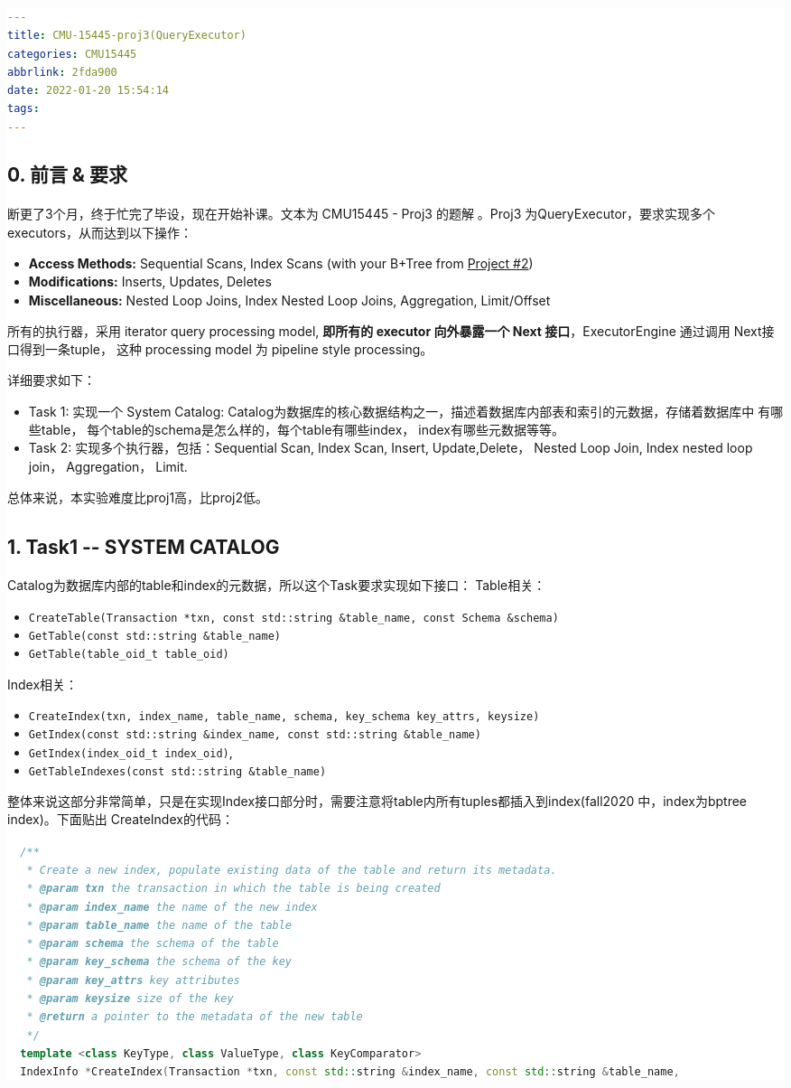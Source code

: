 ```yaml
---
title: CMU-15445-proj3(QueryExecutor)
categories: CMU15445
abbrlink: 2fda900
date: 2022-01-20 15:54:14
tags:
---
```




## 0. 前言 & 要求

断更了3个月，终于忙完了毕设，现在开始补课。文本为 CMU15445 - Proj3 的题解 。Proj3 为QueryExecutor，要求实现多个 executors，从而达到以下操作：

- **Access Methods:** Sequential Scans, Index Scans (with your B+Tree from [Project #2](https://15445.courses.cs.cmu.edu/fall2020/project2))
- **Modifications:** Inserts, Updates, Deletes
- **Miscellaneous:** Nested Loop Joins, Index Nested Loop Joins, Aggregation, Limit/Offset

所有的执行器，采用 iterator query processing model, **即所有的 executor 向外暴露一个 Next 接口**，ExecutorEngine 通过调用 Next接口得到一条tuple， 这种 processing model 为 pipeline style processing。 

详细要求如下：

- Task 1: 实现一个 System Catalog:  Catalog为数据库的核心数据结构之一，描述着数据库内部表和索引的元数据，存储着数据库中 有哪些table， 每个table的schema是怎么样的，每个table有哪些index， index有哪些元数据等等。
- Task 2: 实现多个执行器，包括：Sequential Scan, Index Scan,  Insert, Update,Delete， Nested Loop Join, Index nested  loop join， Aggregation， Limit.

总体来说，本实验难度比proj1高，比proj2低。



## 1. Task1 -- SYSTEM CATALOG

Catalog为数据库内部的table和index的元数据，所以这个Task要求实现如下接口：
Table相关：

- `CreateTable(Transaction *txn, const std::string &table_name, const Schema &schema)`
- `GetTable(const std::string &table_name)`
- `GetTable(table_oid_t table_oid)`

Index相关：

- `CreateIndex(txn, index_name, table_name, schema, key_schema key_attrs, keysize)`
- `GetIndex(const std::string &index_name, const std::string &table_name)`
- `GetIndex(index_oid_t index_oid)`,
- `GetTableIndexes(const std::string &table_name)`

整体来说这部分非常简单，只是在实现Index接口部分时，需要注意将table内所有tuples都插入到index(fall2020 中，index为bptree index)。下面贴出 CreateIndex的代码：

```c++
  /**
   * Create a new index, populate existing data of the table and return its metadata.
   * @param txn the transaction in which the table is being created
   * @param index_name the name of the new index
   * @param table_name the name of the table
   * @param schema the schema of the table
   * @param key_schema the schema of the key
   * @param key_attrs key attributes
   * @param keysize size of the key
   * @return a pointer to the metadata of the new table
   */
  template <class KeyType, class ValueType, class KeyComparator>
  IndexInfo *CreateIndex(Transaction *txn, const std::string &index_name, const std::string &table_name,
```